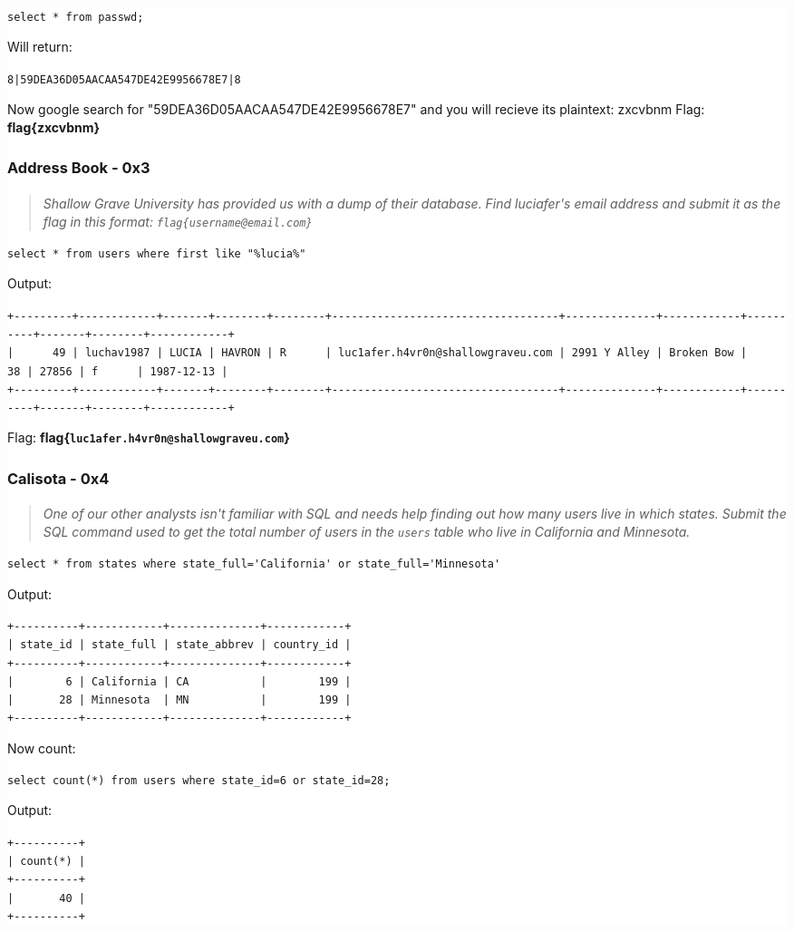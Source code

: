     select * from passwd;
Will return:

    8|59DEA36D05AACAA547DE42E9956678E7|8

Now google search for "59DEA36D05AACAA547DE42E9956678E7" and you will recieve its plaintext: zxcvbnm
Flag: **flag{zxcvbnm}**


### Address Book - 0x3

> *Shallow Grave University has provided us with a dump of their database. Find luciafer's email address and submit it as the flag in this format: `flag{username@email.com}`*

    select * from users where first like "%lucia%"
Output:

    +---------+------------+-------+--------+--------+-----------------------------------+--------------+------------+----------+-------+--------+------------+
	|      49 | luchav1987 | LUCIA | HAVRON | R      | luc1afer.h4vr0n@shallowgraveu.com | 2991 Y Alley | Broken Bow |       38 | 27856 | f      | 1987-12-13 |
	+---------+------------+-------+--------+--------+-----------------------------------+--------------+------------+----------+-------+--------+------------+
Flag: **flag{`luc1afer.h4vr0n@shallowgraveu.com`}**


### Calisota - 0x4

> *One of our other analysts isn't familiar with SQL and needs help
 finding out how many users live in which states. Submit the SQL
 command used to get the total number of users in the `users` table who live in California and Minnesota.*

    select * from states where state_full='California' or state_full='Minnesota'
Output:

	+----------+------------+--------------+------------+
	| state_id | state_full | state_abbrev | country_id |
	+----------+------------+--------------+------------+
	|        6 | California | CA           |        199 |
	|       28 | Minnesota  | MN           |        199 |
	+----------+------------+--------------+------------+

Now count:

    select count(*) from users where state_id=6 or state_id=28;

Output:

	+----------+
	| count(*) |
	+----------+
	|       40 |
	+----------+
